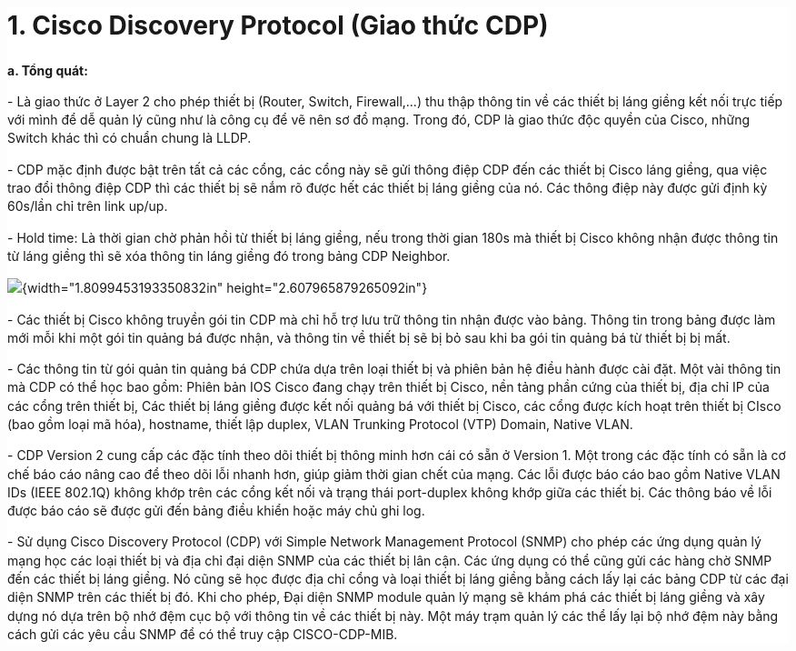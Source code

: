 # 1. Cisco Discovery Protocol (Giao thức CDP)

**a. Tổng quát:**

\- Là giao thức ở Layer 2 cho phép thiết bị (Router, Switch,
Firewall,\...) thu thập thông tin về các thiết bị láng giềng kết nối
trực tiếp với mình để dễ quản lý cũng như là công cụ để vẽ nên sơ đồ
mạng. Trong đó, CDP là giao thức độc quyền của Cisco, những Switch khác
thì có chuẩn chung là LLDP.

\- CDP mặc định được bật trên tất cả các cổng, các cổng này sẽ gửi thông
điệp CDP đến các thiết bị Cisco láng giềng, qua việc trao đổi thông điệp
CDP thì các thiết bị sẽ nắm rõ được hết các thiết bị láng giềng của nó.
Các thông điệp này được gửi định kỳ 60s/lần chỉ trên link up/up.

\- Hold time: Là thời gian chờ phản hồi từ thiết bị láng giềng, nếu
trong thời gian 180s mà thiết bị Cisco không nhận được thông tin từ láng
giềng thì sẽ xóa thông tin láng giềng đó trong bảng CDP Neighbor.

![](.//media/image1.png){width="1.8099453193350832in"
height="2.607965879265092in"}

\- Các thiết bị Cisco không truyền gói tin CDP mà chỉ hỗ trợ lưu trữ
thông tin nhận được vào bảng. Thông tin trong bảng được làm mới mỗi khi
một gói tin quảng bá được nhận, và thông tin về thiết bị sẽ bị bỏ sau
khi ba gói tin quảng bá từ thiết bị bị mất.

\- Các thông tin từ gói quản tin quảng bá CDP chứa dựa trên loại thiết
bị và phiên bản hệ điều hành được cài đặt. Một vài thông tin mà CDP có
thể học bao gồm: Phiên bản IOS Cisco đang chạy trên thiết bị Cisco, nền
tảng phần cứng của thiết bị, địa chỉ IP của các cổng trên thiết bị, Các
thiết bị láng giềng được kết nối quảng bá với thiết bị Cisco, các cổng
được kích hoạt trên thiết bị CIsco (bao gồm loại mã hóa), hostname,
thiết lập duplex, VLAN Trunking Protocol (VTP) Domain, Native VLAN.

\- CDP Version 2 cung cấp các đặc tính theo dõi thiết bị thông minh hơn
cái có sẵn ở Version 1. Một trong các đặc tính có sẵn là cơ chế báo cáo
nâng cao để theo dõi lỗi nhanh hơn, giúp giảm thời gian chết của mạng.
Các lỗi được báo cáo bao gồm Native VLAN IDs (IEEE 802.1Q) không khớp
trên các cổng kết nối và trạng thái port-duplex không khớp giữa các
thiết bị. Các thông báo về lỗi được báo cáo sẽ được gửi đến bảng điều
khiển hoặc máy chủ ghi log.

\- Sử dụng Cisco Discovery Protocol (CDP) với Simple Network Management
Protocol (SNMP) cho phép các ứng dụng quản lý mạng học các loại thiết bị
và địa chỉ đại diện SNMP của các thiết bị lân cận. Các ứng dụng có thể
cũng gửi các hàng chờ SNMP đến các thiết bị láng giềng. Nó cũng sẽ học
được địa chỉ cổng và loại thiết bị láng giềng bằng cách lấy lại các bảng
CDP từ các đại diện SNMP trên các thiết bị đó. Khi cho phép, Đại diện
SNMP module quản lý mạng sẽ khám phá các thiết bị láng giềng và xây dựng
nó dựa trên bộ nhớ đệm cục bộ với thông tin về các thiết bị này. Một máy
trạm quản lý các thể lấy lại bộ nhớ đệm này bằng cách gửi các yêu cầu
SNMP để có thể truy cập CISCO-CDP-MIB.
